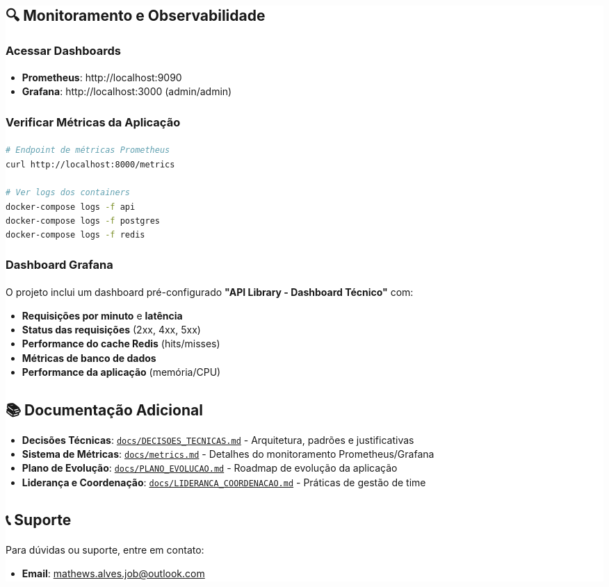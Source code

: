 ## 🔍 **Monitoramento e Observabilidade**

### **Acessar Dashboards**

- **Prometheus**: http://localhost:9090
- **Grafana**: http://localhost:3000 (admin/admin)

### **Verificar Métricas da Aplicação**

```bash
# Endpoint de métricas Prometheus
curl http://localhost:8000/metrics

# Ver logs dos containers
docker-compose logs -f api
docker-compose logs -f postgres
docker-compose logs -f redis
```

### **Dashboard Grafana**

O projeto inclui um dashboard pré-configurado **"API Library - Dashboard Técnico"** com:
- **Requisições por minuto** e **latência**
- **Status das requisições** (2xx, 4xx, 5xx)
- **Performance do cache Redis** (hits/misses)
- **Métricas de banco de dados**
- **Performance da aplicação** (memória/CPU)

## 📚 **Documentação Adicional**

- **Decisões Técnicas**: [`docs/DECISOES_TECNICAS.md`](./docs/DECISOES_TECNICAS.md) - Arquitetura, padrões e justificativas
- **Sistema de Métricas**: [`docs/metrics.md`](./docs/metrics.md) - Detalhes do monitoramento Prometheus/Grafana
- **Plano de Evolução**: [`docs/PLANO_EVOLUCAO.md`](./docs/PLANO_EVOLUCAO.md) - Roadmap de evolução da aplicação
- **Liderança e Coordenação**: [`docs/LIDERANCA_COORDENACAO.md`](./docs/LIDERANCA_COORDENACAO.md) - Práticas de gestão de time

## 📞 **Suporte**

Para dúvidas ou suporte, entre em contato:
- **Email**: mathews.alves.job@outlook.com